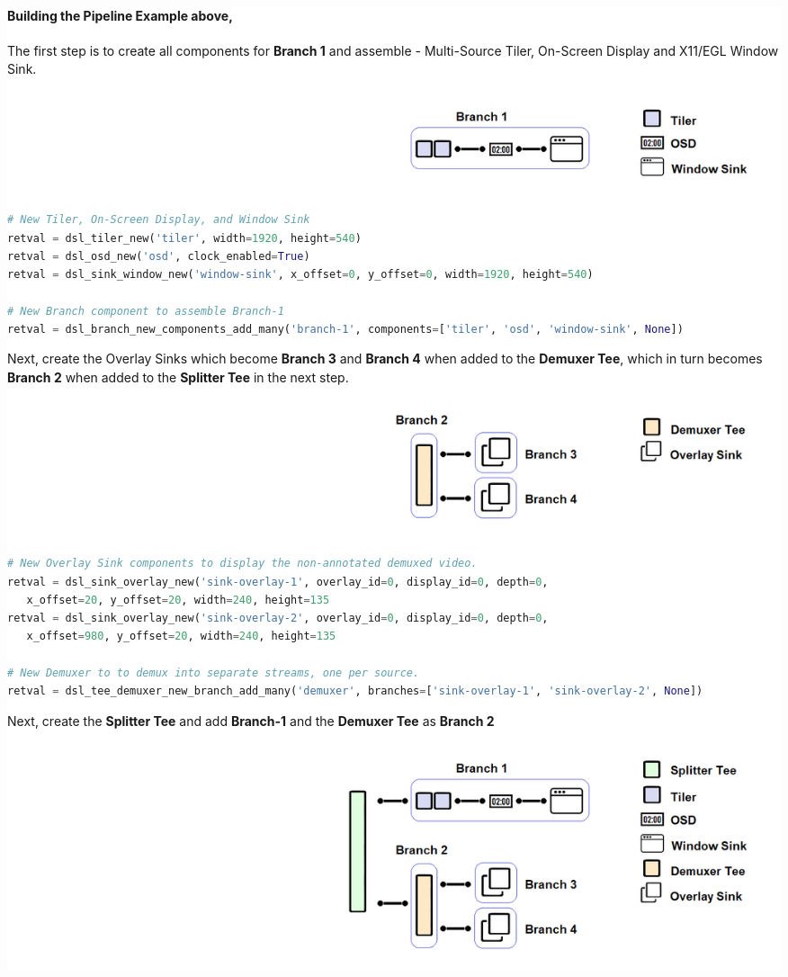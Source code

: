 #### Building the Pipeline Example above, 

The first step is to create all components for **Branch 1** and assemble - Multi-Source Tiler, On-Screen Display and X11/EGL Window Sink.

![Tees and Branches](/Images/tees-and-branches-branch-1.png)

```Python
# New Tiler, On-Screen Display, and Window Sink
retval = dsl_tiler_new('tiler', width=1920, height=540)
retval = dsl_osd_new('osd', clock_enabled=True)
retval = dsl_sink_window_new('window-sink', x_offset=0, y_offset=0, width=1920, height=540)

# New Branch component to assemble Branch-1
retval = dsl_branch_new_components_add_many('branch-1', components=['tiler', 'osd', 'window-sink', None])
```

Next, create the Overlay Sinks which become **Branch 3** and **Branch 4** when added to the **Demuxer Tee**, which in turn becomes **Branch 2** when added to the **Splitter Tee** in the next step.

![Tees and Branches](/Images/tees-and-branches-branch-2-3-4.png)

```Python
# New Overlay Sink components to display the non-annotated demuxed video.
retval = dsl_sink_overlay_new('sink-overlay-1', overlay_id=0, display_id=0, depth=0,
   x_offset=20, y_offset=20, width=240, height=135
retval = dsl_sink_overlay_new('sink-overlay-2', overlay_id=0, display_id=0, depth=0,
   x_offset=980, y_offset=20, width=240, height=135

# New Demuxer to to demux into separate streams, one per source.
retval = dsl_tee_demuxer_new_branch_add_many('demuxer', branches=['sink-overlay-1', 'sink-overlay-2', None])
```

Next, create the **Splitter Tee** and add **Branch-1** and the **Demuxer Tee** as **Branch 2**

![Tees and Branches](/Images/tees-and-branches-branch-1-2-3-4.png)
